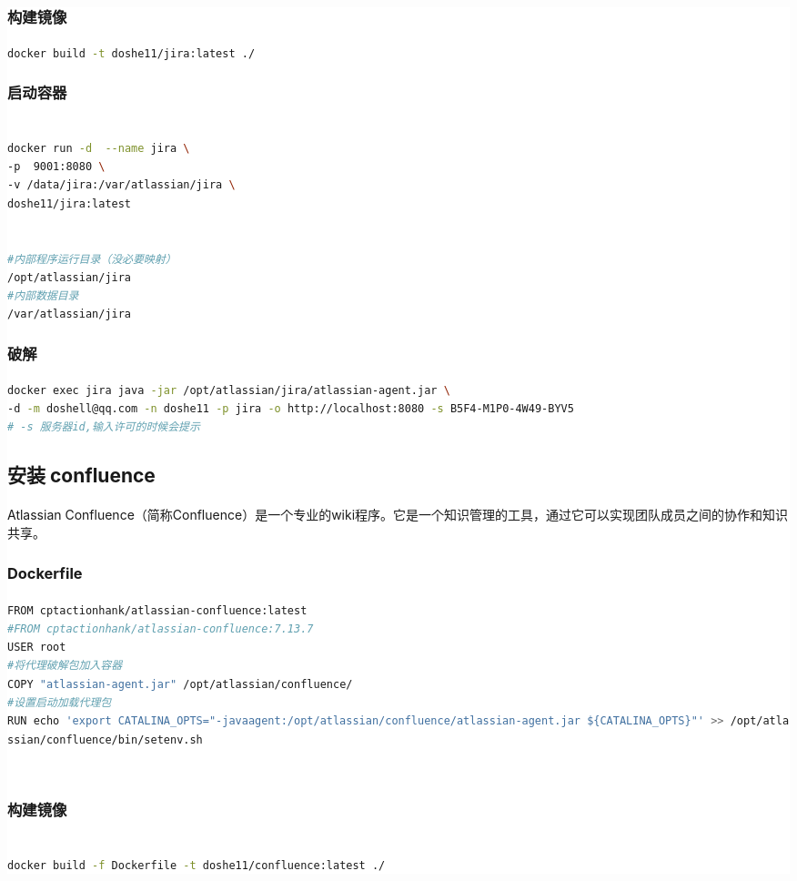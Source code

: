 ### 构建镜像

```bash
docker build -t doshe11/jira:latest ./
```

### 启动容器

```bash

docker run -d  --name jira \
-p  9001:8080 \
-v /data/jira:/var/atlassian/jira \
doshe11/jira:latest


#内部程序运行目录（没必要映射）
/opt/atlassian/jira
#内部数据目录
/var/atlassian/jira
```

### 破解

```bash
docker exec jira java -jar /opt/atlassian/jira/atlassian-agent.jar \
-d -m doshell@qq.com -n doshe11 -p jira -o http://localhost:8080 -s B5F4-M1P0-4W49-BYV5
# -s 服务器id,输入许可的时候会提示
```

## 安装 confluence

Atlassian Confluence（简称Confluence）是一个专业的wiki程序。它是一个知识管理的工具，通过它可以实现团队成员之间的协作和知识共享。

### Dockerfile

```bash
FROM cptactionhank/atlassian-confluence:latest
#FROM cptactionhank/atlassian-confluence:7.13.7
USER root
#将代理破解包加入容器
COPY "atlassian-agent.jar" /opt/atlassian/confluence/
#设置启动加载代理包
RUN echo 'export CATALINA_OPTS="-javaagent:/opt/atlassian/confluence/atlassian-agent.jar ${CATALINA_OPTS}"' >> /opt/atlassian/confluence/bin/setenv.sh
```

‍

### 构建镜像

```bash

docker build -f Dockerfile -t doshe11/confluence:latest ./
```
